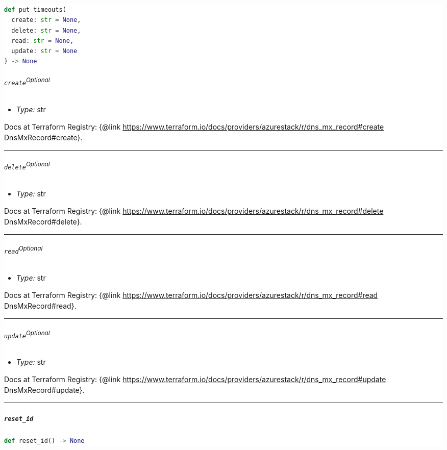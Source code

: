 ```python
def put_timeouts(
  create: str = None,
  delete: str = None,
  read: str = None,
  update: str = None
) -> None
```

###### `create`<sup>Optional</sup> <a name="create" id="@cdktf/provider-azurestack.dnsMxRecord.DnsMxRecord.putTimeouts.parameter.create"></a>

- *Type:* str

Docs at Terraform Registry: {@link https://www.terraform.io/docs/providers/azurestack/r/dns_mx_record#create DnsMxRecord#create}.

---

###### `delete`<sup>Optional</sup> <a name="delete" id="@cdktf/provider-azurestack.dnsMxRecord.DnsMxRecord.putTimeouts.parameter.delete"></a>

- *Type:* str

Docs at Terraform Registry: {@link https://www.terraform.io/docs/providers/azurestack/r/dns_mx_record#delete DnsMxRecord#delete}.

---

###### `read`<sup>Optional</sup> <a name="read" id="@cdktf/provider-azurestack.dnsMxRecord.DnsMxRecord.putTimeouts.parameter.read"></a>

- *Type:* str

Docs at Terraform Registry: {@link https://www.terraform.io/docs/providers/azurestack/r/dns_mx_record#read DnsMxRecord#read}.

---

###### `update`<sup>Optional</sup> <a name="update" id="@cdktf/provider-azurestack.dnsMxRecord.DnsMxRecord.putTimeouts.parameter.update"></a>

- *Type:* str

Docs at Terraform Registry: {@link https://www.terraform.io/docs/providers/azurestack/r/dns_mx_record#update DnsMxRecord#update}.

---

##### `reset_id` <a name="reset_id" id="@cdktf/provider-azurestack.dnsMxRecord.DnsMxRecord.resetId"></a>

```python
def reset_id() -> None
```
